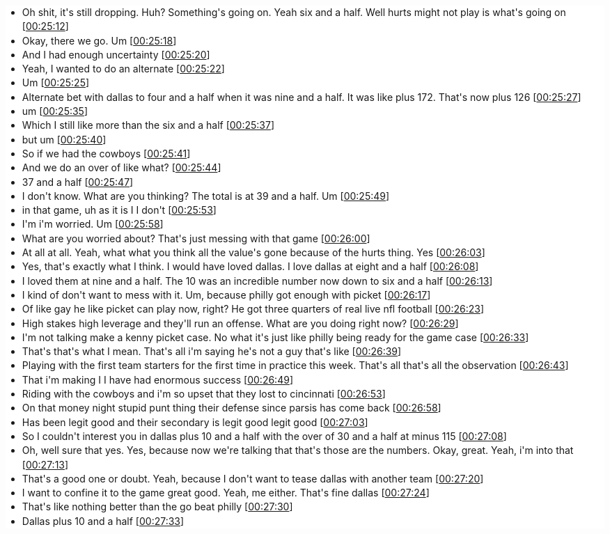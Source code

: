 *  Oh shit, it's still dropping. Huh? Something's going on. Yeah six and a half. Well hurts might not play is what's going on [[00:25:12](https://www.youtube.com/watch?v=7TIiQ0qmN1s&t=1512.62s)]
*  Okay, there we go. Um [[00:25:18](https://www.youtube.com/watch?v=7TIiQ0qmN1s&t=1518.1399999999999s)]
*  And I had enough uncertainty [[00:25:20](https://www.youtube.com/watch?v=7TIiQ0qmN1s&t=1520.62s)]
*  Yeah, I wanted to do an alternate [[00:25:22](https://www.youtube.com/watch?v=7TIiQ0qmN1s&t=1522.54s)]
*  Um [[00:25:25](https://www.youtube.com/watch?v=7TIiQ0qmN1s&t=1525.9s)]
*  Alternate bet with dallas to four and a half when it was nine and a half. It was like plus 172. That's now plus 126 [[00:25:27](https://www.youtube.com/watch?v=7TIiQ0qmN1s&t=1527.42s)]
*  um [[00:25:35](https://www.youtube.com/watch?v=7TIiQ0qmN1s&t=1535.42s)]
*  Which I still like more than the six and a half [[00:25:37](https://www.youtube.com/watch?v=7TIiQ0qmN1s&t=1537.02s)]
*  but um [[00:25:40](https://www.youtube.com/watch?v=7TIiQ0qmN1s&t=1540.1399999999999s)]
*  So if we had the cowboys [[00:25:41](https://www.youtube.com/watch?v=7TIiQ0qmN1s&t=1541.9s)]
*  And we do an over of like what? [[00:25:44](https://www.youtube.com/watch?v=7TIiQ0qmN1s&t=1544.62s)]
*  37 and a half [[00:25:47](https://www.youtube.com/watch?v=7TIiQ0qmN1s&t=1547.32s)]
*  I don't know. What are you thinking? The total is at 39 and a half. Um [[00:25:49](https://www.youtube.com/watch?v=7TIiQ0qmN1s&t=1549.1s)]
*  in that game, uh as it is I I don't [[00:25:53](https://www.youtube.com/watch?v=7TIiQ0qmN1s&t=1553.98s)]
*  I'm i'm worried. Um [[00:25:58](https://www.youtube.com/watch?v=7TIiQ0qmN1s&t=1558.22s)]
*  What are you worried about? That's just messing with that game [[00:26:00](https://www.youtube.com/watch?v=7TIiQ0qmN1s&t=1560.62s)]
*  At all at all. Yeah, what what you think all the value's gone because of the hurts thing. Yes [[00:26:03](https://www.youtube.com/watch?v=7TIiQ0qmN1s&t=1563.58s)]
*  Yes, that's exactly what I think. I would have loved dallas. I love dallas at eight and a half [[00:26:08](https://www.youtube.com/watch?v=7TIiQ0qmN1s&t=1568.86s)]
*  I loved them at nine and a half. The 10 was an incredible number now down to six and a half [[00:26:13](https://www.youtube.com/watch?v=7TIiQ0qmN1s&t=1573.34s)]
*  I kind of don't want to mess with it. Um, because philly got enough with picket [[00:26:17](https://www.youtube.com/watch?v=7TIiQ0qmN1s&t=1577.82s)]
*  Of like gay he like picket can play now, right? He got three quarters of real live nfl football [[00:26:23](https://www.youtube.com/watch?v=7TIiQ0qmN1s&t=1583.26s)]
*  High stakes high leverage and they'll run an offense. What are you doing right now? [[00:26:29](https://www.youtube.com/watch?v=7TIiQ0qmN1s&t=1589.74s)]
*  I'm not talking make a kenny picket case. No what it's just like philly being ready for the game case [[00:26:33](https://www.youtube.com/watch?v=7TIiQ0qmN1s&t=1593.98s)]
*  That's that's what I mean. That's all i'm saying he's not a guy that's like [[00:26:39](https://www.youtube.com/watch?v=7TIiQ0qmN1s&t=1599.8200000000002s)]
*  Playing with the first team starters for the first time in practice this week. That's all that's all the observation [[00:26:43](https://www.youtube.com/watch?v=7TIiQ0qmN1s&t=1603.66s)]
*  That i'm making I I have had enormous success [[00:26:49](https://www.youtube.com/watch?v=7TIiQ0qmN1s&t=1609.3400000000001s)]
*  Riding with the cowboys and i'm so upset that they lost to cincinnati [[00:26:53](https://www.youtube.com/watch?v=7TIiQ0qmN1s&t=1613.5s)]
*  On that money night stupid punt thing their defense since parsis has come back [[00:26:58](https://www.youtube.com/watch?v=7TIiQ0qmN1s&t=1618.24s)]
*  Has been legit good and their secondary is legit good legit good [[00:27:03](https://www.youtube.com/watch?v=7TIiQ0qmN1s&t=1623.2s)]
*  So I couldn't interest you in dallas plus 10 and a half with the over of 30 and a half at minus 115 [[00:27:08](https://www.youtube.com/watch?v=7TIiQ0qmN1s&t=1628.08s)]
*  Oh, well sure that yes. Yes, because now we're talking that that's those are the numbers. Okay, great. Yeah, i'm into that [[00:27:13](https://www.youtube.com/watch?v=7TIiQ0qmN1s&t=1633.52s)]
*  That's a good one or doubt. Yeah, because I don't want to tease dallas with another team [[00:27:20](https://www.youtube.com/watch?v=7TIiQ0qmN1s&t=1640.16s)]
*  I want to confine it to the game great good. Yeah, me either. That's fine dallas [[00:27:24](https://www.youtube.com/watch?v=7TIiQ0qmN1s&t=1644.8s)]
*  That's like nothing better than the go beat philly [[00:27:30](https://www.youtube.com/watch?v=7TIiQ0qmN1s&t=1650.48s)]
*  Dallas plus 10 and a half [[00:27:33](https://www.youtube.com/watch?v=7TIiQ0qmN1s&t=1653.6000000000001s)]